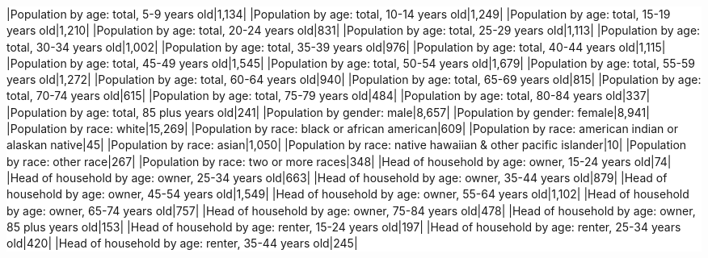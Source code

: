 |Population by age: total, 5-9 years old|1,134|
|Population by age: total, 10-14 years old|1,249|
|Population by age: total, 15-19 years old|1,210|
|Population by age: total, 20-24 years old|831|
|Population by age: total, 25-29 years old|1,113|
|Population by age: total, 30-34 years old|1,002|
|Population by age: total, 35-39 years old|976|
|Population by age: total, 40-44 years old|1,115|
|Population by age: total, 45-49 years old|1,545|
|Population by age: total, 50-54 years old|1,679|
|Population by age: total, 55-59 years old|1,272|
|Population by age: total, 60-64 years old|940|
|Population by age: total, 65-69 years old|815|
|Population by age: total, 70-74 years old|615|
|Population by age: total, 75-79 years old|484|
|Population by age: total, 80-84 years old|337|
|Population by age: total, 85 plus years old|241|
|Population by gender: male|8,657|
|Population by gender: female|8,941|
|Population by race: white|15,269|
|Population by race: black or african american|609|
|Population by race: american indian or alaskan native|45|
|Population by race: asian|1,050|
|Population by race: native hawaiian & other pacific islander|10|
|Population by race: other race|267|
|Population by race: two or more races|348|
|Head of household by age: owner, 15-24 years old|74|
|Head of household by age: owner, 25-34 years old|663|
|Head of household by age: owner, 35-44 years old|879|
|Head of household by age: owner, 45-54 years old|1,549|
|Head of household by age: owner, 55-64 years old|1,102|
|Head of household by age: owner, 65-74 years old|757|
|Head of household by age: owner, 75-84 years old|478|
|Head of household by age: owner, 85 plus years old|153|
|Head of household by age: renter, 15-24 years old|197|
|Head of household by age: renter, 25-34 years old|420|
|Head of household by age: renter, 35-44 years old|245|